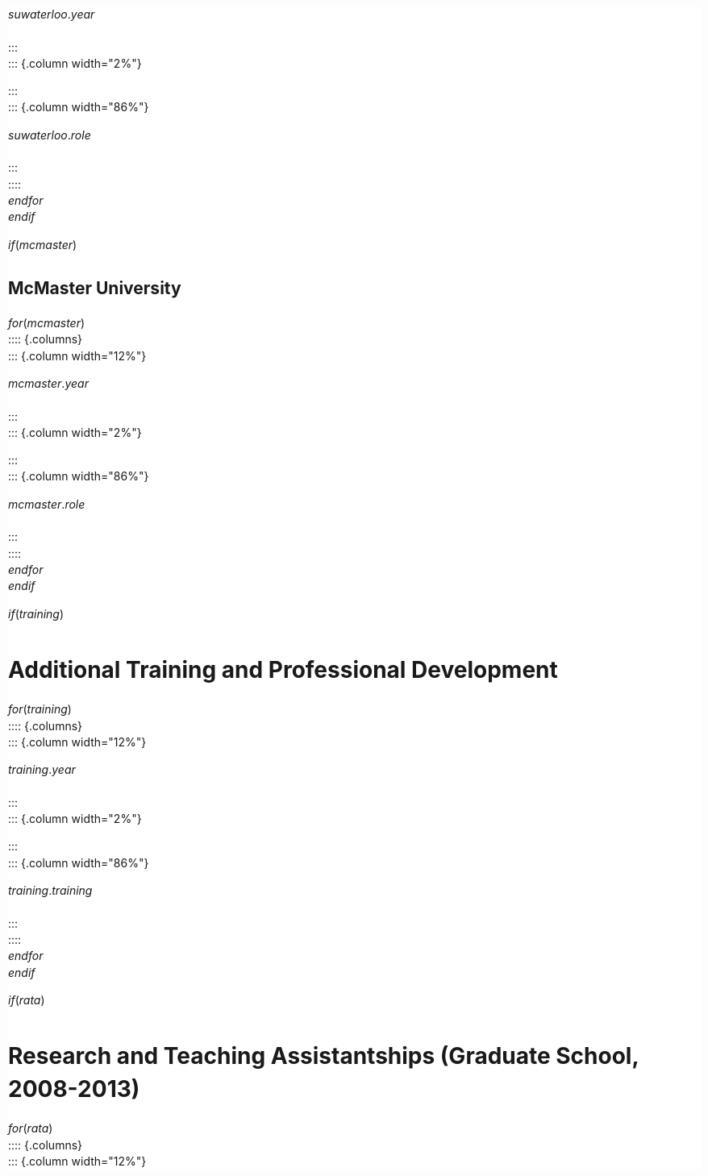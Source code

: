 $suwaterloo.year$<br>    
:::    
::: {.column width="2%"}    
    
:::    
::: {.column width="86%"}    
    
$suwaterloo.role$<br>    
:::    
::::    
$endfor$    
$endif$ 

$if(mcmaster)$
## McMaster University
$for(mcmaster)$    
:::: {.columns}    
::: {.column width="12%"}    
    
$mcmaster.year$<br>    
:::    
::: {.column width="2%"}    
    
:::    
::: {.column width="86%"}    
    
$mcmaster.role$<br>    
:::    
::::    
$endfor$    
$endif$ 

$if(training)$
# Additional Training and Professional Development
$for(training)$    
:::: {.columns}    
::: {.column width="12%"}    
    
$training.year$<br>    
:::    
::: {.column width="2%"}    
    
:::    
::: {.column width="86%"}    
    
$training.training$<br>    
:::    
::::    
$endfor$    
$endif$ 

$if(rata)$
# Research and Teaching Assistantships (Graduate School, 2008-2013)
$for(rata)$    
:::: {.columns}    
::: {.column width="12%"}    
    